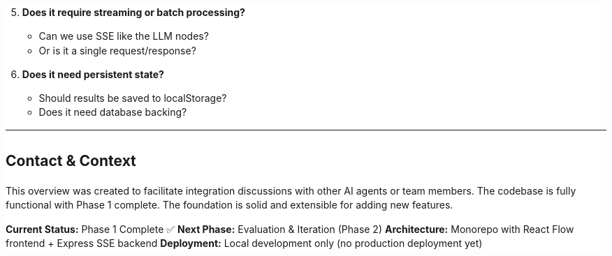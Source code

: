5. **Does it require streaming or batch processing?**
   - Can we use SSE like the LLM nodes?
   - Or is it a single request/response?

6. **Does it need persistent state?**
   - Should results be saved to localStorage?
   - Does it need database backing?

---

## Contact & Context

This overview was created to facilitate integration discussions with other AI agents or team members. The codebase is fully functional with Phase 1 complete. The foundation is solid and extensible for adding new features.

**Current Status:** Phase 1 Complete ✅
**Next Phase:** Evaluation & Iteration (Phase 2)
**Architecture:** Monorepo with React Flow frontend + Express SSE backend
**Deployment:** Local development only (no production deployment yet)
